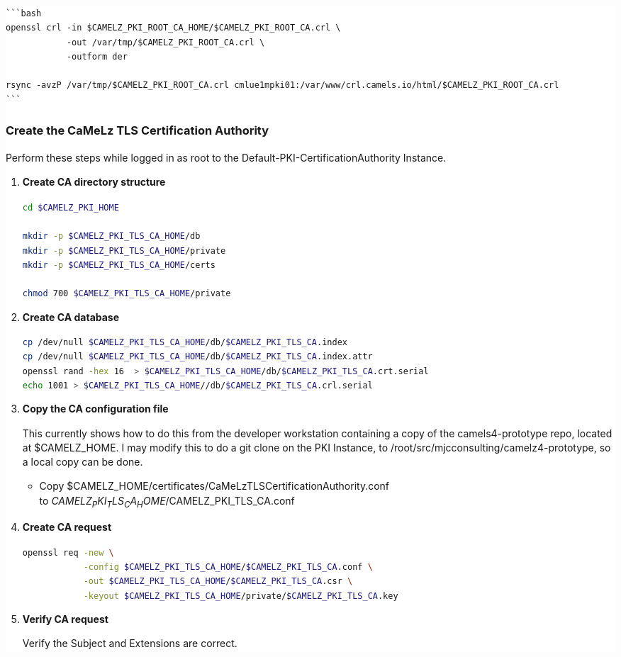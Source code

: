     ```bash
    openssl crl -in $CAMELZ_PKI_ROOT_CA_HOME/$CAMELZ_PKI_ROOT_CA.crl \
                -out /var/tmp/$CAMELZ_PKI_ROOT_CA.crl \
                -outform der

    rsync -avzP /var/tmp/$CAMELZ_PKI_ROOT_CA.crl cmlue1mpki01:/var/www/crl.camels.io/html/$CAMELZ_PKI_ROOT_CA.crl
    ```

### Create the CaMeLz TLS Certification Authority

Perform these steps while logged in as root to the Default-PKI-CertificationAuthority Instance.

1. **Create CA directory structure**

    ```bash
    cd $CAMELZ_PKI_HOME

    mkdir -p $CAMELZ_PKI_TLS_CA_HOME/db
    mkdir -p $CAMELZ_PKI_TLS_CA_HOME/private
    mkdir -p $CAMELZ_PKI_TLS_CA_HOME/certs

    chmod 700 $CAMELZ_PKI_TLS_CA_HOME/private
    ```

1. **Create CA database**

    ```bash
    cp /dev/null $CAMELZ_PKI_TLS_CA_HOME/db/$CAMELZ_PKI_TLS_CA.index
    cp /dev/null $CAMELZ_PKI_TLS_CA_HOME/db/$CAMELZ_PKI_TLS_CA.index.attr
    openssl rand -hex 16  > $CAMELZ_PKI_TLS_CA_HOME/db/$CAMELZ_PKI_TLS_CA.crt.serial
    echo 1001 > $CAMELZ_PKI_TLS_CA_HOME//db/$CAMELZ_PKI_TLS_CA.crl.serial
    ```

1. **Copy the CA configuration file**

    This currently shows how to do this from the developer workstation containing a copy of the camels4-prototype repo,
    located at $CAMELZ_HOME. I may modify this to do a git clone on the PKI Instance, to /root/src/mjcconsulting/camelz4-prototype,
    so a local copy can be done.

    - Copy $CAMELZ_HOME/certificates/CaMeLzTLSCertificationAuthority.conf  
      to $CAMELZ_PKI_TLS_CA_HOME/$CAMELZ_PKI_TLS_CA.conf

1. **Create CA request**

    ```bash
    openssl req -new \
                -config $CAMELZ_PKI_TLS_CA_HOME/$CAMELZ_PKI_TLS_CA.conf \
                -out $CAMELZ_PKI_TLS_CA_HOME/$CAMELZ_PKI_TLS_CA.csr \
                -keyout $CAMELZ_PKI_TLS_CA_HOME/private/$CAMELZ_PKI_TLS_CA.key
    ```

1. **Verify CA request**

    Verify the Subject and Extensions are correct.
